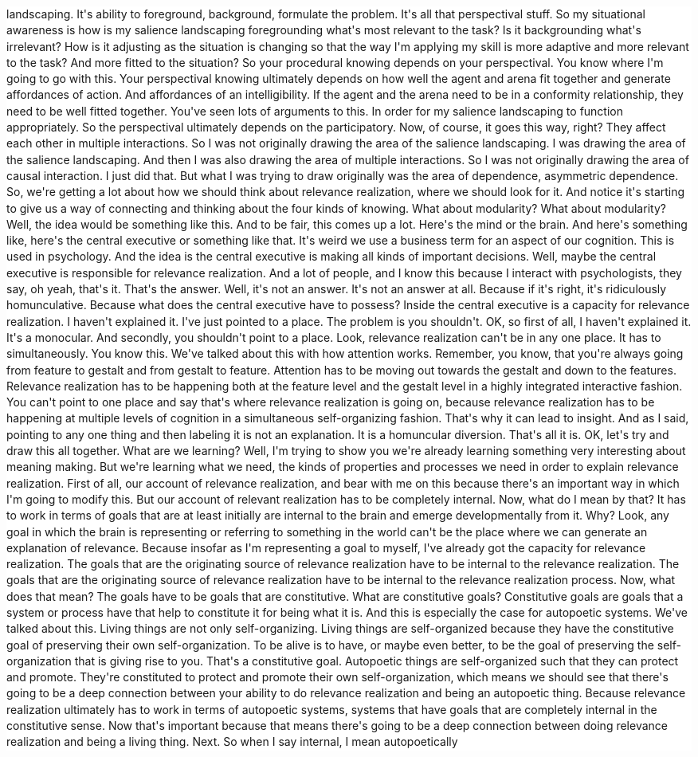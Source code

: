landscaping. It's ability to foreground, background, formulate the problem. It's all that perspectival stuff. So my situational awareness is how is my salience landscaping foregrounding what's most relevant to the task? Is it backgrounding what's irrelevant? How is it adjusting as the situation is changing so that the way I'm applying my skill is more adaptive and more relevant to the task? And more fitted to the situation? So your procedural knowing depends on your perspectival. You know where I'm going to go with this. Your perspectival knowing ultimately depends on how well the agent and arena fit together and generate affordances of action. And affordances of an intelligibility. If the agent and the arena need to be in a conformity relationship, they need to be well fitted together. You've seen lots of arguments to this. In order for my salience landscaping to function appropriately. So the perspectival ultimately depends on the participatory. Now, of course, it goes this way, right? They affect each other in multiple interactions. So I was not originally drawing the area of the salience landscaping. I was drawing the area of the salience landscaping. And then I was also drawing the area of multiple interactions. So I was not originally drawing the area of causal interaction. I just did that. But what I was trying to draw originally was the area of dependence, asymmetric dependence. So, we're getting a lot about how we should think about relevance realization, where we should look for it. And notice it's starting to give us a way of connecting and thinking about the four kinds of knowing. What about modularity? What about modularity? Well, the idea would be something like this. And to be fair, this comes up a lot. Here's the mind or the brain. And here's something like, here's the central executive or something like that. It's weird we use a business term for an aspect of our cognition. This is used in psychology. And the idea is the central executive is making all kinds of important decisions. Well, maybe the central executive is responsible for relevance realization. And a lot of people, and I know this because I interact with psychologists, they say, oh yeah, that's it. That's the answer. Well, it's not an answer. It's not an answer at all. Because if it's right, it's ridiculously homunculative. Because what does the central executive have to possess? Inside the central executive is a capacity for relevance realization. I haven't explained it. I've just pointed to a place. The problem is you shouldn't. OK, so first of all, I haven't explained it. It's a monocular. And secondly, you shouldn't point to a place. Look, relevance realization can't be in any one place. It has to simultaneously. You know this. We've talked about this with how attention works. Remember, you know, that you're always going from feature to gestalt and from gestalt to feature. Attention has to be moving out towards the gestalt and down to the features. Relevance realization has to be happening both at the feature level and the gestalt level in a highly integrated interactive fashion. You can't point to one place and say that's where relevance realization is going on, because relevance realization has to be happening at multiple levels of cognition in a simultaneous self-organizing fashion. That's why it can lead to insight. And as I said, pointing to any one thing and then labeling it is not an explanation. It is a homuncular diversion. That's all it is. OK, let's try and draw this all together. What are we learning? Well, I'm trying to show you we're already learning something very interesting about meaning making. But we're learning what we need, the kinds of properties and processes we need in order to explain relevance realization. First of all, our account of relevance realization, and bear with me on this because there's an important way in which I'm going to modify this. But our account of relevant realization has to be completely internal. Now, what do I mean by that? It has to work in terms of goals that are at least initially are internal to the brain and emerge developmentally from it. Why? Look, any goal in which the brain is representing or referring to something in the world can't be the place where we can generate an explanation of relevance. Because insofar as I'm representing a goal to myself, I've already got the capacity for relevance realization. The goals that are the originating source of relevance realization have to be internal to the relevance realization. The goals that are the originating source of relevance realization have to be internal to the relevance realization process. Now, what does that mean? The goals have to be goals that are constitutive. What are constitutive goals? Constitutive goals are goals that a system or process have that help to constitute it for being what it is. And this is especially the case for autopoetic systems. We've talked about this. Living things are not only self-organizing. Living things are self-organized because they have the constitutive goal of preserving their own self-organization. To be alive is to have, or maybe even better, to be the goal of preserving the self-organization that is giving rise to you. That's a constitutive goal. Autopoetic things are self-organized such that they can protect and promote. They're constituted to protect and promote their own self-organization, which means we should see that there's going to be a deep connection between your ability to do relevance realization and being an autopoetic thing. Because relevance realization ultimately has to work in terms of autopoetic systems, systems that have goals that are completely internal in the constitutive sense. Now that's important because that means there's going to be a deep connection between doing relevance realization and being a living thing. Next. So when I say internal, I mean autopoetically